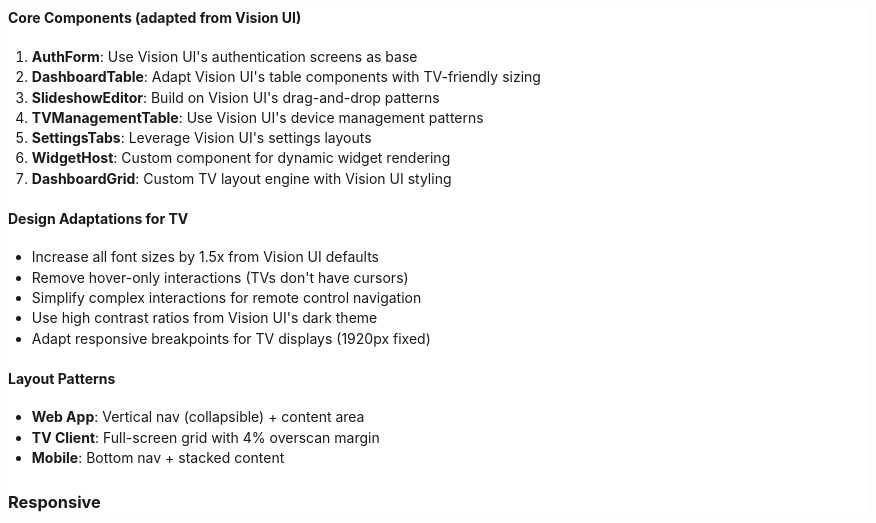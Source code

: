 #### Core Components (adapted from Vision UI)
1. **AuthForm**: Use Vision UI's authentication screens as base
2. **DashboardTable**: Adapt Vision UI's table components with TV-friendly sizing
3. **SlideshowEditor**: Build on Vision UI's drag-and-drop patterns
4. **TVManagementTable**: Use Vision UI's device management patterns
5. **SettingsTabs**: Leverage Vision UI's settings layouts
6. **WidgetHost**: Custom component for dynamic widget rendering
7. **DashboardGrid**: Custom TV layout engine with Vision UI styling

#### Design Adaptations for TV
- Increase all font sizes by 1.5x from Vision UI defaults
- Remove hover-only interactions (TVs don't have cursors)
- Simplify complex interactions for remote control navigation
- Use high contrast ratios from Vision UI's dark theme
- Adapt responsive breakpoints for TV displays (1920px fixed)

#### Layout Patterns
- **Web App**: Vertical nav (collapsible) + content area
- **TV Client**: Full-screen grid with 4% overscan margin
- **Mobile**: Bottom nav + stacked content

### Responsive